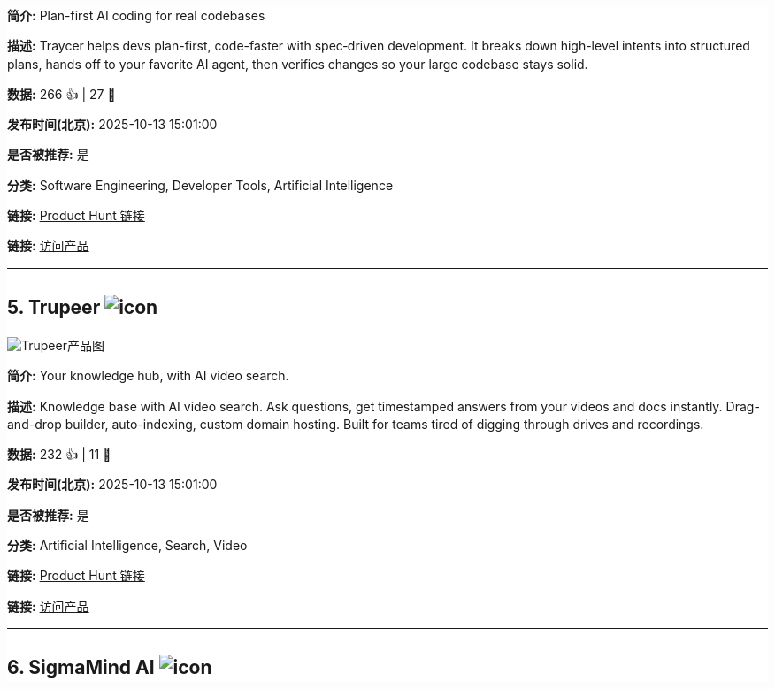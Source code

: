 **简介:** Plan-first AI coding for real codebases

**描述:** Traycer helps devs plan-first, code-faster with spec‑driven development. It breaks down high-level intents into structured plans, hands off to your favorite AI agent, then verifies changes so your large codebase stays solid.

**数据:** 266 👍 | 27 💬

**发布时间(北京):** 2025-10-13 15:01:00

**是否被推荐:** 是

**分类:** Software Engineering, Developer Tools, Artificial Intelligence

**链接:** [Product Hunt 链接](https://www.producthunt.com/products/traycer-ai?utm_campaign=producthunt-api&utm_medium=api-v2&utm_source=Application%3A+producthunt-hots+%28ID%3A+183917%29)

**链接:** [访问产品](https://www.producthunt.com/r/BG7LXO4KM75ULI?utm_campaign=producthunt-api&utm_medium=api-v2&utm_source=Application%3A+producthunt-hots+%28ID%3A+183917%29)

</div>

---

<div class="product-card">

## 5. Trupeer ![icon](https://ph-files.imgix.net/56ce04f3-25ab-4334-a299-fbe0d904cec7.jpeg?auto=format&w=30)

![Trupeer产品图](https://ph-files.imgix.net/475febd5-a0ba-4a85-b43b-e66e6e9e3a20.png?auto=format&w=700)

**简介:** Your knowledge hub, with AI video search.

**描述:** Knowledge base with AI video search. Ask questions, get timestamped answers from your videos and docs instantly. Drag-and-drop builder, auto-indexing, custom domain hosting. Built for teams tired of digging through drives and recordings.

**数据:** 232 👍 | 11 💬

**发布时间(北京):** 2025-10-13 15:01:00

**是否被推荐:** 是

**分类:** Artificial Intelligence, Search, Video

**链接:** [Product Hunt 链接](https://www.producthunt.com/products/trupeer?utm_campaign=producthunt-api&utm_medium=api-v2&utm_source=Application%3A+producthunt-hots+%28ID%3A+183917%29)

**链接:** [访问产品](https://www.producthunt.com/r/73JWMYMV2OWUNT?utm_campaign=producthunt-api&utm_medium=api-v2&utm_source=Application%3A+producthunt-hots+%28ID%3A+183917%29)

</div>

---

<div class="product-card">

## 6. SigmaMind AI ![icon](https://ph-files.imgix.net/b02e8e0f-687d-4a3f-b071-b1ac027e5d35.png?auto=format&w=30)

